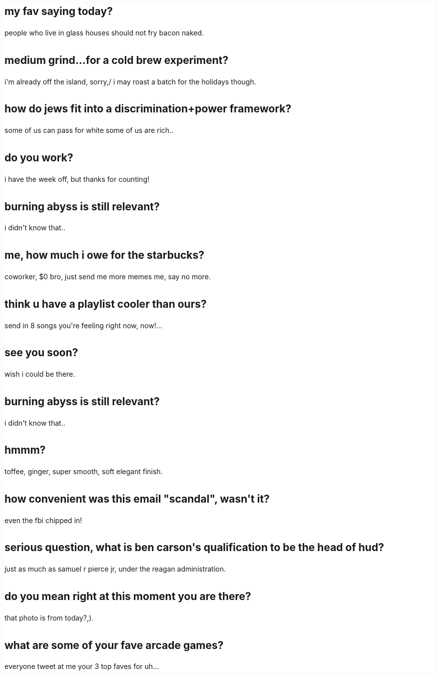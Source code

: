 ## my fav saying today?
people who live in glass houses should not fry bacon naked.

## medium grind...for a cold brew experiment?
i'm already off the island, sorry,/ i may roast a batch for the holidays though.

## how do jews fit into a discrimination+power framework?
some of us can pass for white  some of us are rich..

## do you work?
i have the week off, but thanks for counting!

## burning abyss is still relevant?
i didn't know that..

## me, how much i owe for the starbucks?
coworker, $0 bro, just send me more memes me, say no more.

## think u have a playlist cooler than ours?
send in 8 songs you're feeling right now, now!...

## see you soon?
wish i could be there.

## burning abyss is still relevant?
i didn't know that..

## hmmm?
toffee, ginger, super smooth, soft elegant finish.

## how convenient was this email "scandal", wasn't it?
even the fbi chipped in!

## serious question, what is ben carson's qualification to be the head of hud?
just as much as samuel r pierce jr, under the reagan administration.

## do you mean right at this moment you are there?
that photo is from today?,).

## what are some of your fave arcade games?
everyone tweet at me your 3 top faves for uh...

